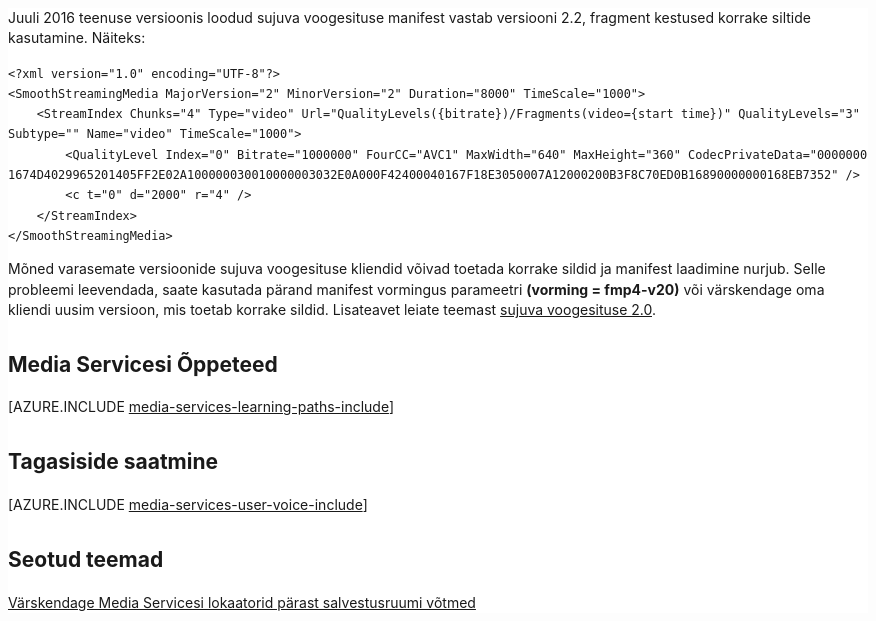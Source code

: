 Juuli 2016 teenuse versioonis loodud sujuva voogesituse manifest vastab versiooni 2.2, fragment kestused korrake siltide kasutamine. Näiteks:

    <?xml version="1.0" encoding="UTF-8"?>
    <SmoothStreamingMedia MajorVersion="2" MinorVersion="2" Duration="8000" TimeScale="1000">
        <StreamIndex Chunks="4" Type="video" Url="QualityLevels({bitrate})/Fragments(video={start time})" QualityLevels="3" Subtype="" Name="video" TimeScale="1000">
            <QualityLevel Index="0" Bitrate="1000000" FourCC="AVC1" MaxWidth="640" MaxHeight="360" CodecPrivateData="00000001674D4029965201405FF2E02A100000030010000003032E0A000F42400040167F18E3050007A12000200B3F8C70ED0B16890000000168EB7352" />
            <c t="0" d="2000" r="4" />
        </StreamIndex>
    </SmoothStreamingMedia>

Mõned varasemate versioonide sujuva voogesituse kliendid võivad toetada korrake sildid ja manifest laadimine nurjub. Selle probleemi leevendada, saate kasutada pärand manifest vormingus parameetri **(vorming = fmp4-v20)** või värskendage oma kliendi uusim versioon, mis toetab korrake sildid. Lisateavet leiate teemast [sujuva voogesituse 2.0](media-services-deliver-content-overview.md#fmp4_v20).

## <a name="media-services-learning-paths"></a>Media Servicesi Õppeteed

[AZURE.INCLUDE [media-services-learning-paths-include](../../includes/media-services-learning-paths-include.md)]

## <a name="provide-feedback"></a>Tagasiside saatmine

[AZURE.INCLUDE [media-services-user-voice-include](../../includes/media-services-user-voice-include.md)]

## <a name="related-topics"></a>Seotud teemad

[Värskendage Media Servicesi lokaatorid pärast salvestusruumi võtmed](media-services-roll-storage-access-keys.md)
